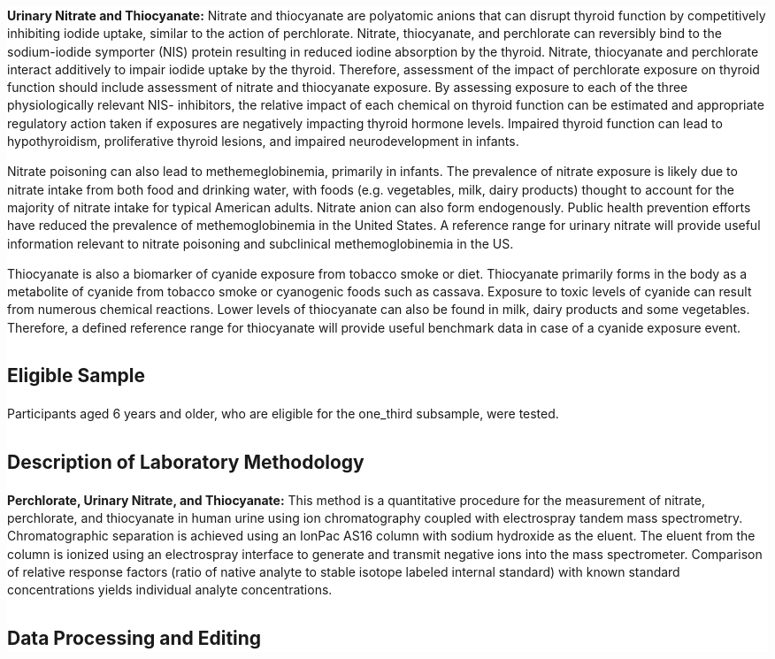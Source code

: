 **Urinary Nitrate and Thiocyanate:** Nitrate and thiocyanate are polyatomic
anions that can disrupt thyroid function by competitively inhibiting iodide
uptake, similar to the action of perchlorate. Nitrate, thiocyanate, and
perchlorate can reversibly bind to the sodium-iodide symporter (NIS) protein
resulting in reduced iodine absorption by the thyroid. Nitrate, thiocyanate
and perchlorate interact additively to impair iodide uptake by the thyroid.
Therefore, assessment of the impact of perchlorate exposure on thyroid
function should include assessment of nitrate and thiocyanate exposure. By
assessing exposure to each of the three physiologically relevant NIS-
inhibitors, the relative impact of each chemical on thyroid function can be
estimated and appropriate regulatory action taken if exposures are negatively
impacting thyroid hormone levels. Impaired thyroid function can lead to
hypothyroidism, proliferative thyroid lesions, and impaired neurodevelopment
in infants.

Nitrate poisoning can also lead to methemeglobinemia, primarily in infants.
The prevalence of nitrate exposure is likely due to nitrate intake from both
food and drinking water, with foods (e.g. vegetables, milk, dairy products)
thought to account for the majority of nitrate intake for typical American
adults. Nitrate anion can also form endogenously. Public health prevention
efforts have reduced the prevalence of methemoglobinemia in the United States.
A reference range for urinary nitrate will provide useful information relevant
to nitrate poisoning and subclinical methemoglobinemia in the US.

Thiocyanate is also a biomarker of cyanide exposure from tobacco smoke or
diet. Thiocyanate primarily forms in the body as a metabolite of cyanide from
tobacco smoke or cyanogenic foods such as cassava. Exposure to toxic levels of
cyanide can result from numerous chemical reactions. Lower levels of
thiocyanate can also be found in milk, dairy products and some vegetables.
Therefore, a defined reference range for thiocyanate will provide useful
benchmark data in case of a cyanide exposure event.

## Eligible Sample

Participants aged 6 years and older, who are eligible for the one_third
subsample, were tested.

## Description of Laboratory Methodology

****Perchlorate,** Urinary Nitrate, and Thiocyanate:** This method is a
quantitative procedure for the measurement of nitrate, perchlorate, and
thiocyanate in human urine using ion chromatography coupled with electrospray
tandem mass spectrometry. Chromatographic separation is achieved using an
IonPac AS16 column with sodium hydroxide as the eluent. The eluent from the
column is ionized using an electrospray interface to generate and transmit
negative ions into the mass spectrometer. Comparison of relative response
factors (ratio of native analyte to stable isotope labeled internal standard)
with known standard concentrations yields individual analyte concentrations.

## Data Processing and Editing
